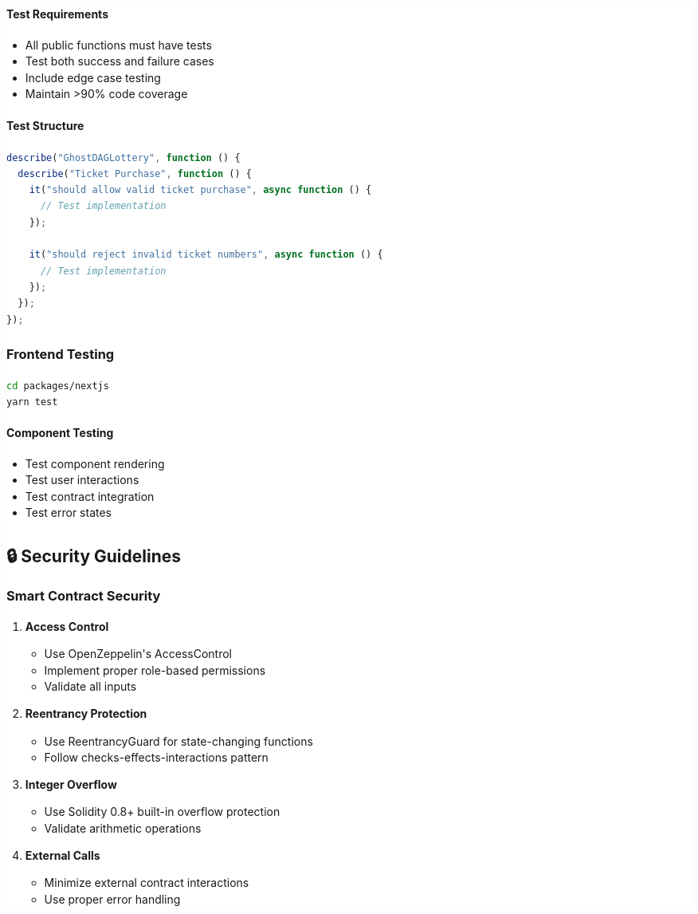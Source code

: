#### Test Requirements
- All public functions must have tests
- Test both success and failure cases
- Include edge case testing
- Maintain >90% code coverage

#### Test Structure
```typescript
describe("GhostDAGLottery", function () {
  describe("Ticket Purchase", function () {
    it("should allow valid ticket purchase", async function () {
      // Test implementation
    });
    
    it("should reject invalid ticket numbers", async function () {
      // Test implementation
    });
  });
});
```

### Frontend Testing

```bash
cd packages/nextjs
yarn test
```

#### Component Testing
- Test component rendering
- Test user interactions
- Test contract integration
- Test error states

## 🔒 Security Guidelines

### Smart Contract Security

1. **Access Control**
   - Use OpenZeppelin's AccessControl
   - Implement proper role-based permissions
   - Validate all inputs

2. **Reentrancy Protection**
   - Use ReentrancyGuard for state-changing functions
   - Follow checks-effects-interactions pattern

3. **Integer Overflow**
   - Use Solidity 0.8+ built-in overflow protection
   - Validate arithmetic operations

4. **External Calls**
   - Minimize external contract interactions
   - Use proper error handling

